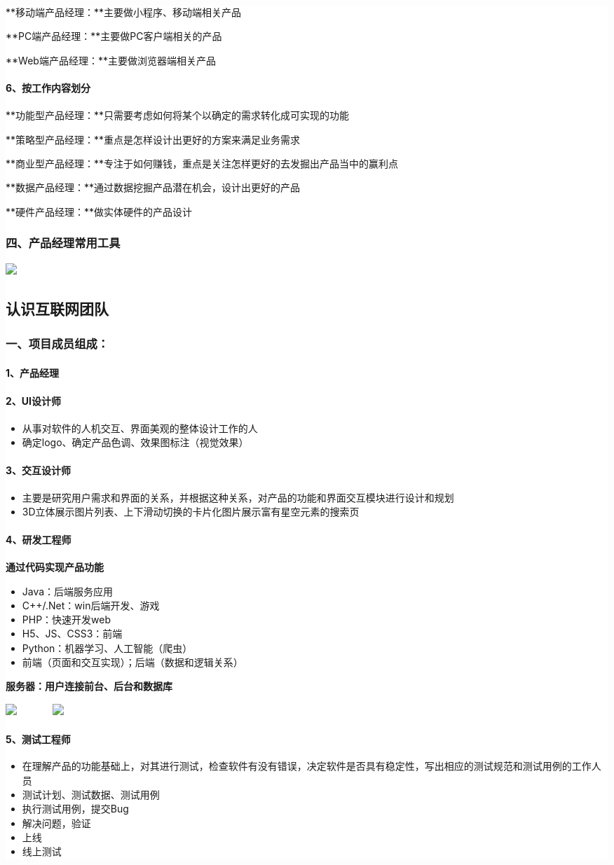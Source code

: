 **移动端产品经理：**主要做小程序、移动端相关产品

**PC端产品经理：**主要做PC客户端相关的产品

**Web端产品经理：**主要做浏览器端相关产品

#### 6、按工作内容划分

**功能型产品经理：**只需要考虑如何将某个以确定的需求转化成可实现的功能

**策略型产品经理：**重点是怎样设计出更好的方案来满足业务需求

**商业型产品经理：**专注于如何赚钱，重点是关注怎样更好的去发掘出产品当中的赢利点

**数据产品经理：**通过数据挖掘产品潜在机会，设计出更好的产品

**硬件产品经理：**做实体硬件的产品设计

### 四、产品经理常用工具

![](/download/attachments/95559114/image2023-2-15_17-4-36.png?version=1&modificationDate=1676451876831&api=v2)

认识互联网团队
-------

### 一、项目成员组成：

#### **1、产品经理**

#### **2、UI设计师**

*   从事对软件的人机交互、界面美观的整体设计工作的人
*   确定logo、确定产品色调、效果图标注（视觉效果）

#### **3、交互设计师**

*   主要是研究用户需求和界面的关系，并根据这种关系，对产品的功能和界面交互模块进行设计和规划
*   3D立体展示图片列表、上下滑动切换的卡片化图片展示富有星空元素的搜索页

#### **4、研发工程师**

**通过代码实现产品功能**

*   Java：后端服务应用
*   C++/.Net：win后端开发、游戏
*   PHP：快速开发web
*   H5、JS、CSS3：前端
*   Python：机器学习、人工智能（爬虫）
*   前端（页面和交互实现）；后端（数据和逻辑关系）

**服务器：用户连接前台、后台和数据库**

![](/download/attachments/95559114/image2023-2-15_17-33-0.png?version=1&modificationDate=1676453580773&api=v2)             ![](/download/thumbnails/95559114/image2023-2-15_17-42-51.png?version=1&modificationDate=1676454171740&api=v2)

#### **5、测试工程师**

*   在理解产品的功能基础上，对其进行测试，检查软件有没有错误，决定软件是否具有稳定性，写出相应的测试规范和测试用例的工作人员
*   测试计划、测试数据、测试用例
*   执行测试用例，提交Bug
*   解决问题，验证
*   上线
*   线上测试
